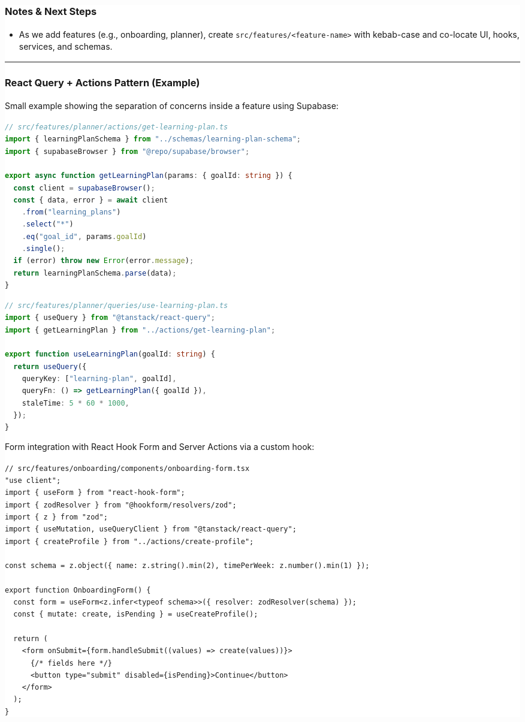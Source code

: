 
### Notes & Next Steps

- As we add features (e.g., onboarding, planner), create `src/features/<feature-name>` with kebab-case and co-locate UI, hooks, services, and schemas.

---

### React Query + Actions Pattern (Example)

Small example showing the separation of concerns inside a feature using Supabase:

```ts
// src/features/planner/actions/get-learning-plan.ts
import { learningPlanSchema } from "../schemas/learning-plan-schema";
import { supabaseBrowser } from "@repo/supabase/browser";

export async function getLearningPlan(params: { goalId: string }) {
  const client = supabaseBrowser();
  const { data, error } = await client
    .from("learning_plans")
    .select("*")
    .eq("goal_id", params.goalId)
    .single();
  if (error) throw new Error(error.message);
  return learningPlanSchema.parse(data);
}
```

```ts
// src/features/planner/queries/use-learning-plan.ts
import { useQuery } from "@tanstack/react-query";
import { getLearningPlan } from "../actions/get-learning-plan";

export function useLearningPlan(goalId: string) {
  return useQuery({
    queryKey: ["learning-plan", goalId],
    queryFn: () => getLearningPlan({ goalId }),
    staleTime: 5 * 60 * 1000,
  });
}
```

Form integration with React Hook Form and Server Actions via a custom hook:

```tsx
// src/features/onboarding/components/onboarding-form.tsx
"use client";
import { useForm } from "react-hook-form";
import { zodResolver } from "@hookform/resolvers/zod";
import { z } from "zod";
import { useMutation, useQueryClient } from "@tanstack/react-query";
import { createProfile } from "../actions/create-profile";

const schema = z.object({ name: z.string().min(2), timePerWeek: z.number().min(1) });

export function OnboardingForm() {
  const form = useForm<z.infer<typeof schema>>({ resolver: zodResolver(schema) });
  const { mutate: create, isPending } = useCreateProfile();

  return (
    <form onSubmit={form.handleSubmit((values) => create(values))}>
      {/* fields here */}
      <button type="submit" disabled={isPending}>Continue</button>
    </form>
  );
}
```